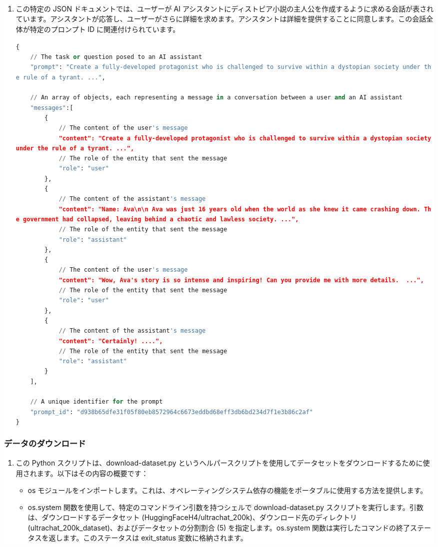 1. この特定の JSON ドキュメントでは、ユーザーが AI アシスタントにディストピア小説の主人公を作成するように求める会話が表されています。アシスタントが応答し、ユーザーがさらに詳細を求めます。アシスタントは詳細を提供することに同意します。この会話全体が特定のプロンプト ID に関連付けられています。

    ```python
    {
        // The task or question posed to an AI assistant
        "prompt": "Create a fully-developed protagonist who is challenged to survive within a dystopian society under the rule of a tyrant. ...",
        
        // An array of objects, each representing a message in a conversation between a user and an AI assistant
        "messages":[
            {
                // The content of the user's message
                "content": "Create a fully-developed protagonist who is challenged to survive within a dystopian society under the rule of a tyrant. ...",
                // The role of the entity that sent the message
                "role": "user"
            },
            {
                // The content of the assistant's message
                "content": "Name: Ava\n\n Ava was just 16 years old when the world as she knew it came crashing down. The government had collapsed, leaving behind a chaotic and lawless society. ...",
                // The role of the entity that sent the message
                "role": "assistant"
            },
            {
                // The content of the user's message
                "content": "Wow, Ava's story is so intense and inspiring! Can you provide me with more details.  ...",
                // The role of the entity that sent the message
                "role": "user"
            }, 
            {
                // The content of the assistant's message
                "content": "Certainly! ....",
                // The role of the entity that sent the message
                "role": "assistant"
            }
        ],
        
        // A unique identifier for the prompt
        "prompt_id": "d938b65dfe31f05f80eb8572964c6673eddbd68eff3db6bd234d7f1e3b86c2af"
    }
    ```

### データのダウンロード

1. この Python スクリプトは、download-dataset.py というヘルパースクリプトを使用してデータセットをダウンロードするために使用されます。以下はその内容の概要です：

    - os モジュールをインポートします。これは、オペレーティングシステム依存の機能をポータブルに使用する方法を提供します。

    - os.system 関数を使用して、特定のコマンドライン引数を持つシェルで download-dataset.py スクリプトを実行します。引数は、ダウンロードするデータセット (HuggingFaceH4/ultrachat_200k)、ダウンロード先のディレクトリ (ultrachat_200k_dataset)、およびデータセットの分割割合 (5) を指定します。os.system 関数は実行したコマンドの終了ステータスを返します。このステータスは exit_status 変数に格納されます。
